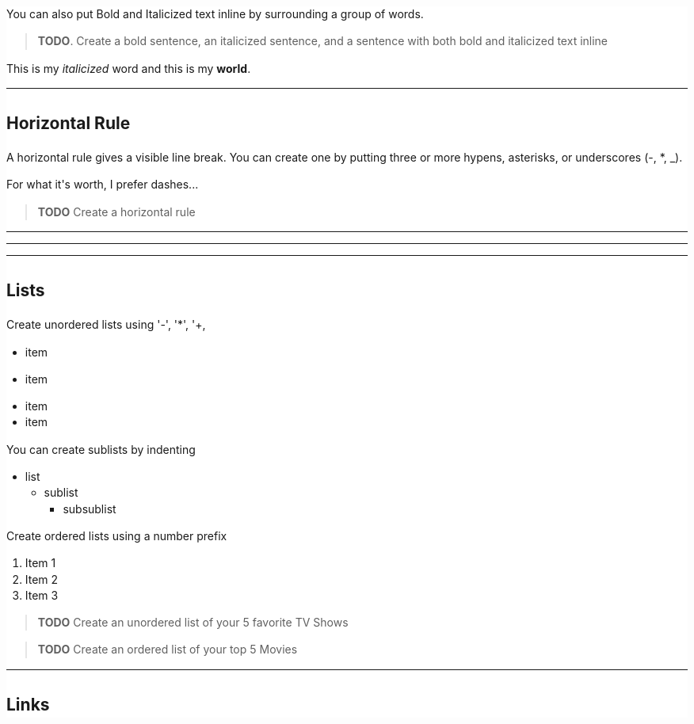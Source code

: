 You can also put Bold and Italicized text inline by surrounding a group of words.



> **TODO**. Create a bold sentence, an italicized sentence, and a sentence with both bold and italicized text inline

This is my _italicized_ word and this is my **world**.

---

## Horizontal Rule
A horizontal rule gives a visible line break.  You can create one by putting three or more hypens, asterisks, or underscores (-, *, _).

For what it's worth, I prefer dashes...



> **TODO** Create a horizontal rule

---

***

___



## Lists

Create unordered lists using '-', '*', '+, 


- item
* item
+ item
+ item


You can create sublists by indenting


- list 
  - sublist
    - subsublist

Create ordered lists using a number prefix



1. Item 1
2. Item 2
3. Item 3
   
> **TODO** Create an unordered list of your 5 favorite TV Shows 

> **TODO** Create an ordered list of your top 5 Movies 

---

## Links
